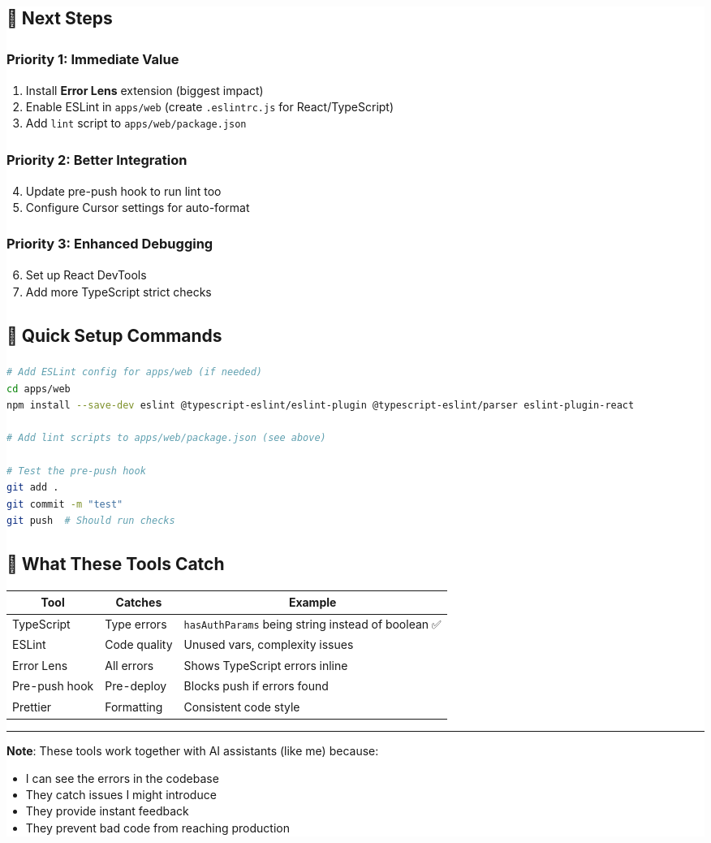 ## 🎯 Next Steps

### Priority 1: Immediate Value

1. Install **Error Lens** extension (biggest impact)
2. Enable ESLint in `apps/web` (create `.eslintrc.js` for React/TypeScript)
3. Add `lint` script to `apps/web/package.json`

### Priority 2: Better Integration

4. Update pre-push hook to run lint too
5. Configure Cursor settings for auto-format

### Priority 3: Enhanced Debugging

6. Set up React DevTools
7. Add more TypeScript strict checks

## 📝 Quick Setup Commands

```bash
# Add ESLint config for apps/web (if needed)
cd apps/web
npm install --save-dev eslint @typescript-eslint/eslint-plugin @typescript-eslint/parser eslint-plugin-react

# Add lint scripts to apps/web/package.json (see above)

# Test the pre-push hook
git add .
git commit -m "test"
git push  # Should run checks
```

## 🚨 What These Tools Catch

| Tool          | Catches      | Example                                            |
| ------------- | ------------ | -------------------------------------------------- |
| TypeScript    | Type errors  | `hasAuthParams` being string instead of boolean ✅ |
| ESLint        | Code quality | Unused vars, complexity issues                     |
| Error Lens    | All errors   | Shows TypeScript errors inline                     |
| Pre-push hook | Pre-deploy   | Blocks push if errors found                        |
| Prettier      | Formatting   | Consistent code style                              |

---

**Note**: These tools work together with AI assistants (like me) because:

- I can see the errors in the codebase
- They catch issues I might introduce
- They provide instant feedback
- They prevent bad code from reaching production

